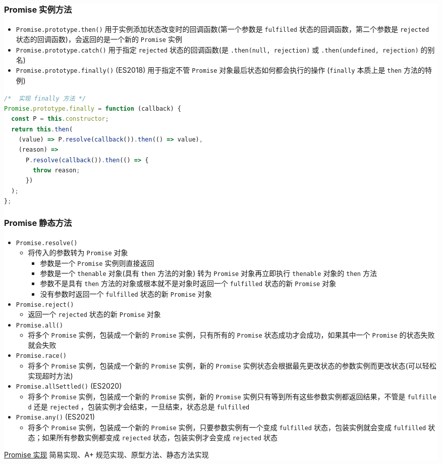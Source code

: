 ### Promise 实例方法

- `Promise.prototype.then()` 用于实例添加状态改变时的回调函数(第一个参数是 `fulfilled` 状态的回调函数，第二个参数是 `rejected` 状态的回调函数)，会返回的是一个新的 `Promise` 实例
- `Promise.prototype.catch()` 用于指定 `rejected` 状态的回调函数(是 `.then(null, rejection)` 或 `.then(undefined, rejection)` 的别名)
- `Promise.prototype.finally()` (ES2018) 用于指定不管 `Promise` 对象最后状态如何都会执行的操作 (`finally` 本质上是 `then` 方法的特例)

```js
/*  实现 finally 方法 */
Promise.prototype.finally = function (callback) {
  const P = this.constructor;
  return this.then(
    (value) => P.resolve(callback()).then(() => value),
    (reason) =>
      P.resolve(callback()).then(() => {
        throw reason;
      })
  );
};
```

### Promise 静态方法

- `Promise.resolve()`
  - 将传入的参数转为 `Promise` 对象
    - 参数是一个 `Promise` 实例则直接返回
    - 参数是一个 `thenable` 对象(具有 `then` 方法的对象) 转为 `Promise` 对象再立即执行 `thenable` 对象的 `then` 方法
    - 参数不是具有 `then` 方法的对象或根本就不是对象时返回一个 `fulfilled` 状态的新 `Promise` 对象
    - 没有参数时返回一个 `fulfilled` 状态的新 `Promise` 对象
- `Promise.reject()`
  - 返回一个 `rejected` 状态的新 `Promise` 对象
- `Promise.all()`
  - 将多个 `Promise` 实例，包装成一个新的 `Promise` 实例，只有所有的 `Promise` 状态成功才会成功，如果其中一个 `Promise` 的状态失败就会失败
- `Promise.race()`
  - 将多个 `Promise` 实例，包装成一个新的 `Promise` 实例，新的 `Promise` 实例状态会根据最先更改状态的参数实例而更改状态(可以轻松实现超时方法)
- `Promise.allSettled()` (ES2020)
  - 将多个 `Promise` 实例，包装成一个新的 `Promise` 实例，新的 `Promise` 实例只有等到所有这些参数实例都返回结果，不管是 `fulfilled` 还是 `rejected` ，包装实例才会结束，一旦结束，状态总是 `fulfilled`
- `Promise.any()` (ES2021)
  - 将多个 `Promise` 实例，包装成一个新的 `Promise` 实例，只要参数实例有一个变成 `fulfilled` 状态，包装实例就会变成 `fulfilled` 状态；如果所有参数实例都变成 `rejected` 状态，包装实例才会变成 `rejected` 状态

[Promise 实现](https://github.com/qianxun1996/Promise) 简易实现、A+ 规范实现、原型方法、静态方法实现
